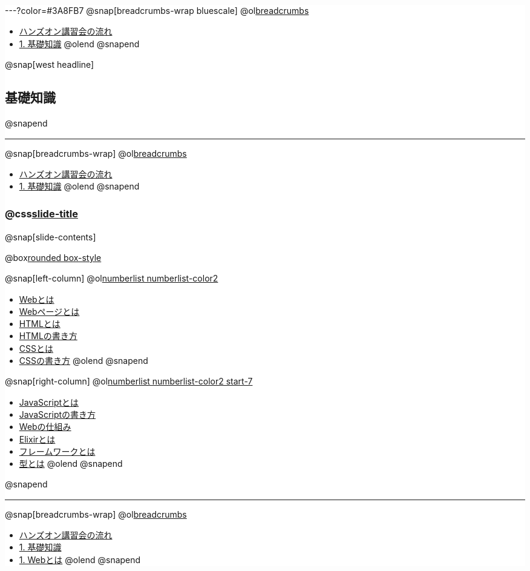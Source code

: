 ---?color=#3A8FB7
@snap[breadcrumbs-wrap bluescale]
@ol[breadcrumbs](false)
- [ハンズオン講習会の流れ](#/2)
- [1. 基礎知識](#/0)
@olend
@snapend

@snap[west headline]
## 基礎知識
@snapend


---

@snap[breadcrumbs-wrap]
@ol[breadcrumbs](false)
- [ハンズオン講習会の流れ](#/2)
- [1. 基礎知識](#/0)
@olend
@snapend

### @css[slide-title](基礎知識)

@snap[slide-contents]

@box[rounded box-style](Webの仕組みやプログラミングに必要な知識を学びます。)

@snap[left-column]
@ol[numberlist numberlist-color2](false)
- [Webとは](#/5)
- [Webページとは](#/6)
- [HTMLとは](#/)
- [HTMLの書き方](#/)
- [CSSとは](#/)
- [CSSの書き方](#/)
@olend
@snapend


@snap[right-column]
@ol[numberlist numberlist-color2 start-7](false)
- [JavaScriptとは](#/)
- [JavaScriptの書き方](#/)
- [Webの仕組み]()
- [Elixirとは](#/)
- [フレームワークとは](#/)
- [型とは](#/)
@olend
@snapend

@snapend

---
@snap[breadcrumbs-wrap]
@ol[breadcrumbs](false)
- [ハンズオン講習会の流れ](#/2)
- [1. 基礎知識](#/0)
- [1. Webとは]()
@olend
@snapend
